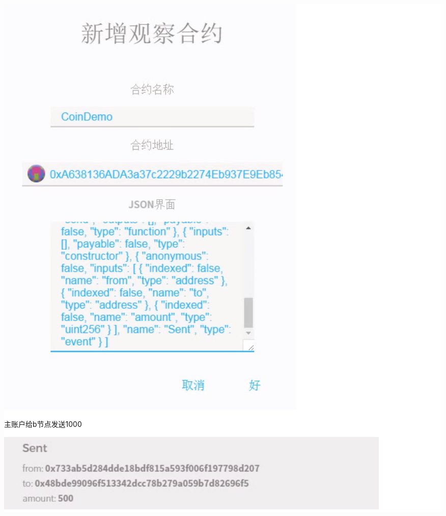 ![image-20191125103234862](solitidy-智能合约.assets/image-20191125103234862.png)

主账户给b节点发送1000

![image-20191125103335661](solitidy-智能合约.assets/image-20191125103335661.png)
